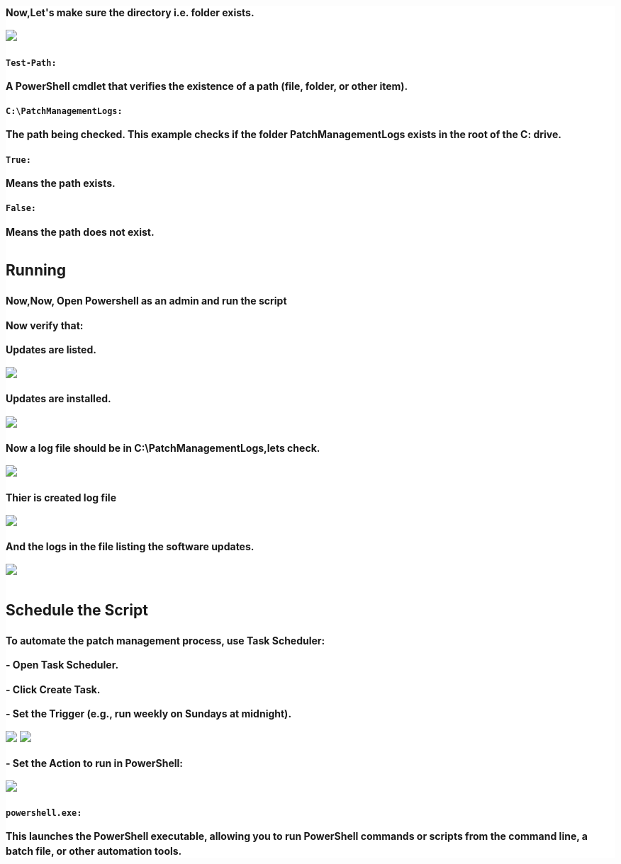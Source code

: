 <p><b>Now,Let's make sure the directory i.e. folder exists.</b></p>
<img src="https://i.ibb.co/VxjycWS/ps9.png" border="0">

<p><b><code>Test-Path:</code></b></p>
<p><b>A PowerShell cmdlet that verifies the existence of a path (file, folder, or other item).</b></p>

<p><b><code>C:\PatchManagementLogs:</code></b></p>
<p><b>The path being checked. This example checks if the folder PatchManagementLogs exists in the root of the C: drive.</b></p>

<p><b><code>True:</code></b></p>
<p><b>Means the path exists.</b></p>

<p><b><code>False:</code></b></p>
<p><b>Means the path does not exist.</b></p>

<h2>Running</h2>

<p><b>Now,Now, Open Powershell as an admin and run the script</b></p>

<p><b>Now verify that: </b></p>

<p><b>Updates are listed.</b></p>
<img src="https://i.ibb.co/0KGznKs/ps10.png" border="0"></a>

<p><b>Updates are installed.</b></p>
<img src="https://i.ibb.co/pjdzVq4/ps11.png" border="0">

<p><b>Now a log file should be in C:\PatchManagementLogs,lets check.</b></p>
<img src="https://i.ibb.co/K98CdwC/yup.png" border="0">

<p><b>Thier is created log file</b></p>
<img src="https://i.ibb.co/2jM7XVK/yurr.png" border="0">

<p><b>And the logs in the file listing the software updates.</b></p>
<img src="https://i.ibb.co/279qJ99/PS13.png" border="0">

<h2>Schedule the Script</h2>

<p><b>To automate the patch management process, use Task Scheduler:</b></p>

<p><b>- Open Task Scheduler.</b></p>
<p><b>- Click Create Task.</b></p>
<p><b>- Set the Trigger (e.g., run weekly on Sundays at midnight).</b></p>
<img src="https://i.ibb.co/4txRhcX/ps14.png" border="0">
<img src="https://i.ibb.co/4g2ck7S/ps15.png" border="0">

<p><b>- Set the Action to run in PowerShell:</b></p>
<img src="https://i.ibb.co/mC6GNMh/mon.png" border="0">

<p><b><code>powershell.exe:</code></b></p> 
<p><b>This launches the PowerShell executable, allowing you to run PowerShell commands or scripts from the command line, a batch file, or other automation tools.</b></p>
